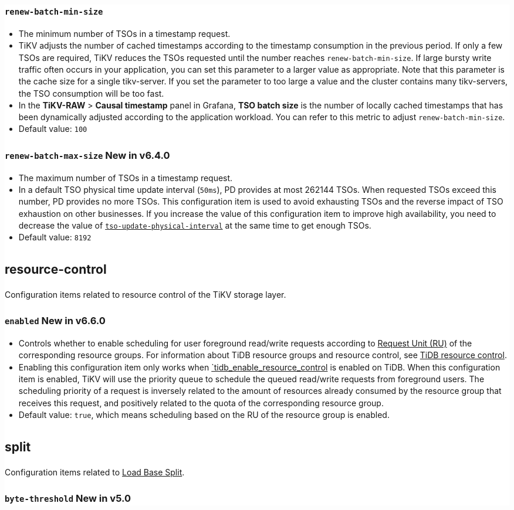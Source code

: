 ### `renew-batch-min-size`

+ The minimum number of TSOs in a timestamp request.
+ TiKV adjusts the number of cached timestamps according to the timestamp consumption in the previous period. If only a few TSOs are required, TiKV reduces the TSOs requested until the number reaches `renew-batch-min-size`. If large bursty write traffic often occurs in your application, you can set this parameter to a larger value as appropriate. Note that this parameter is the cache size for a single tikv-server. If you set the parameter to too large a value and the cluster contains many tikv-servers, the TSO consumption will be too fast.
+ In the **TiKV-RAW** \> **Causal timestamp** panel in Grafana, **TSO batch size** is the number of locally cached timestamps that has been dynamically adjusted according to the application workload. You can refer to this metric to adjust `renew-batch-min-size`.
+ Default value: `100`

### `renew-batch-max-size` <span class="version-mark">New in v6.4.0</span>

+ The maximum number of TSOs in a timestamp request.
+ In a default TSO physical time update interval (`50ms`), PD provides at most 262144 TSOs. When requested TSOs exceed this number, PD provides no more TSOs. This configuration item is used to avoid exhausting TSOs and the reverse impact of TSO exhaustion on other businesses. If you increase the value of this configuration item to improve high availability, you need to decrease the value of [`tso-update-physical-interval`](/pd-configuration-file.md#tso-update-physical-interval) at the same time to get enough TSOs.
+ Default value: `8192`

## resource-control

Configuration items related to resource control of the TiKV storage layer.

### `enabled` <span class="version-mark">New in v6.6.0</span>

+ Controls whether to enable scheduling for user foreground read/write requests according to [Request Unit (RU)](/tidb-resource-control.md#what-is-request-unit-ru) of the corresponding resource groups. For information about TiDB resource groups and resource control, see [TiDB resource control](/tidb-resource-control.md).
+ Enabling this configuration item only works when [`tidb_enable_resource_control](/system-variables.md#tidb_enable_resource_control-new-in-v660) is enabled on TiDB. When this configuration item is enabled, TiKV will use the priority queue to schedule the queued read/write requests from foreground users. The scheduling priority of a request is inversely related to the amount of resources already consumed by the resource group that receives this request, and positively related to the quota of the corresponding resource group.
+ Default value: `true`, which means scheduling based on the RU of the resource group is enabled.

## split

Configuration items related to [Load Base Split](/configure-load-base-split.md).

### `byte-threshold` <span class="version-mark">New in v5.0</span>
